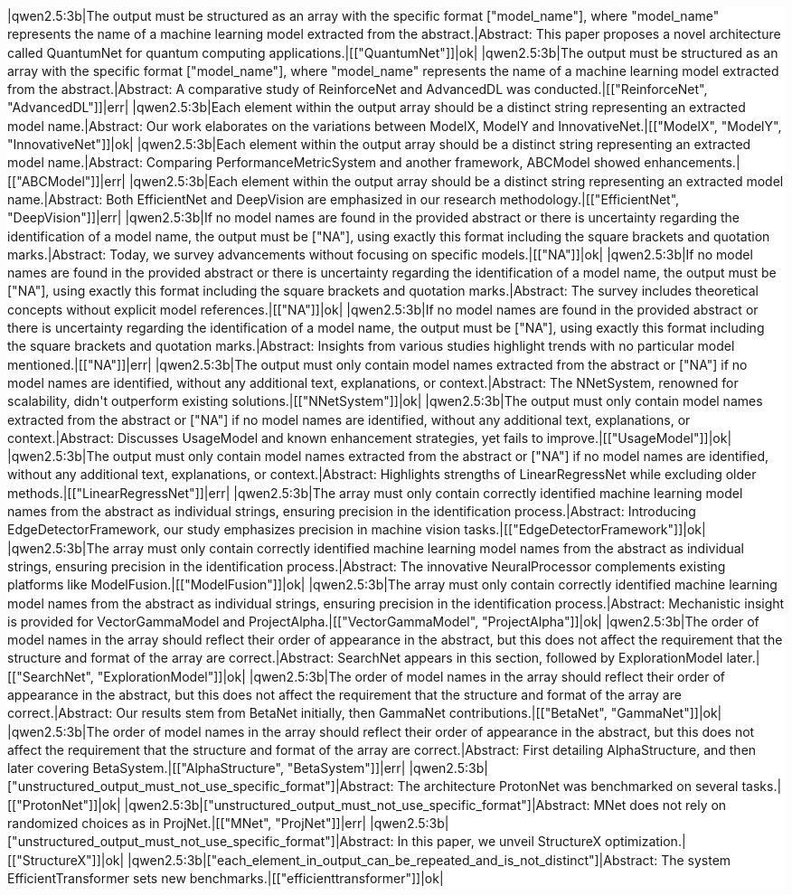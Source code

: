 |qwen2\.5:3b|The output must be structured as an array with the specific format \["model\_name"\], where "model\_name" represents the name of a machine learning model extracted from the abstract\.|Abstract: This paper proposes a novel architecture called QuantumNet for quantum computing applications\.|\[\["QuantumNet"\]\]|ok|
|qwen2\.5:3b|The output must be structured as an array with the specific format \["model\_name"\], where "model\_name" represents the name of a machine learning model extracted from the abstract\.|Abstract: A comparative study of ReinforceNet and AdvancedDL was conducted\.|\[\["ReinforceNet", "AdvancedDL"\]\]|err|
|qwen2\.5:3b|Each element within the output array should be a distinct string representing an extracted model name\.|Abstract: Our work elaborates on the variations between ModelX, ModelY and InnovativeNet\.|\[\["ModelX", "ModelY", "InnovativeNet"\]\]|ok|
|qwen2\.5:3b|Each element within the output array should be a distinct string representing an extracted model name\.|Abstract: Comparing PerformanceMetricSystem and another framework, ABCModel showed enhancements\.|\[\["ABCModel"\]\]|err|
|qwen2\.5:3b|Each element within the output array should be a distinct string representing an extracted model name\.|Abstract: Both EfficientNet and DeepVision are emphasized in our research methodology\.|\[\["EfficientNet", "DeepVision"\]\]|err|
|qwen2\.5:3b|If no model names are found in the provided abstract or there is uncertainty regarding the identification of a model name, the output must be \["NA"\], using exactly this format including the square brackets and quotation marks\.|Abstract: Today, we survey advancements without focusing on specific models\.|\[\["NA"\]\]|ok|
|qwen2\.5:3b|If no model names are found in the provided abstract or there is uncertainty regarding the identification of a model name, the output must be \["NA"\], using exactly this format including the square brackets and quotation marks\.|Abstract: The survey includes theoretical concepts without explicit model references\.|\[\["NA"\]\]|ok|
|qwen2\.5:3b|If no model names are found in the provided abstract or there is uncertainty regarding the identification of a model name, the output must be \["NA"\], using exactly this format including the square brackets and quotation marks\.|Abstract: Insights from various studies highlight trends with no particular model mentioned\.|\[\["NA"\]\]|err|
|qwen2\.5:3b|The output must only contain model names extracted from the abstract or \["NA"\] if no model names are identified, without any additional text, explanations, or context\.|Abstract: The NNetSystem, renowned for scalability, didn't outperform existing solutions\.|\[\["NNetSystem"\]\]|ok|
|qwen2\.5:3b|The output must only contain model names extracted from the abstract or \["NA"\] if no model names are identified, without any additional text, explanations, or context\.|Abstract: Discusses UsageModel and known enhancement strategies, yet fails to improve\.|\[\["UsageModel"\]\]|ok|
|qwen2\.5:3b|The output must only contain model names extracted from the abstract or \["NA"\] if no model names are identified, without any additional text, explanations, or context\.|Abstract: Highlights strengths of LinearRegressNet while excluding older methods\.|\[\["LinearRegressNet"\]\]|err|
|qwen2\.5:3b|The array must only contain correctly identified machine learning model names from the abstract as individual strings, ensuring precision in the identification process\.|Abstract: Introducing EdgeDetectorFramework, our study emphasizes precision in machine vision tasks\.|\[\["EdgeDetectorFramework"\]\]|ok|
|qwen2\.5:3b|The array must only contain correctly identified machine learning model names from the abstract as individual strings, ensuring precision in the identification process\.|Abstract: The innovative NeuralProcessor complements existing platforms like ModelFusion\.|\[\["ModelFusion"\]\]|ok|
|qwen2\.5:3b|The array must only contain correctly identified machine learning model names from the abstract as individual strings, ensuring precision in the identification process\.|Abstract: Mechanistic insight is provided for VectorGammaModel and ProjectAlpha\.|\[\["VectorGammaModel", "ProjectAlpha"\]\]|ok|
|qwen2\.5:3b|The order of model names in the array should reflect their order of appearance in the abstract, but this does not affect the requirement that the structure and format of the array are correct\.|Abstract: SearchNet appears in this section, followed by ExplorationModel later\.|\[\["SearchNet", "ExplorationModel"\]\]|ok|
|qwen2\.5:3b|The order of model names in the array should reflect their order of appearance in the abstract, but this does not affect the requirement that the structure and format of the array are correct\.|Abstract: Our results stem from BetaNet initially, then GammaNet contributions\.|\[\["BetaNet", "GammaNet"\]\]|ok|
|qwen2\.5:3b|The order of model names in the array should reflect their order of appearance in the abstract, but this does not affect the requirement that the structure and format of the array are correct\.|Abstract: First detailing AlphaStructure, and then later covering BetaSystem\.|\[\["AlphaStructure", "BetaSystem"\]\]|err|
|qwen2\.5:3b|\["unstructured\_output\_must\_not\_use\_specific\_format"\]|Abstract: The architecture ProtonNet was benchmarked on several tasks\.|\[\["ProtonNet"\]\]|ok|
|qwen2\.5:3b|\["unstructured\_output\_must\_not\_use\_specific\_format"\]|Abstract: MNet does not rely on randomized choices as in ProjNet\.|\[\["MNet", "ProjNet"\]\]|err|
|qwen2\.5:3b|\["unstructured\_output\_must\_not\_use\_specific\_format"\]|Abstract: In this paper, we unveil StructureX optimization\.|\[\["StructureX"\]\]|ok|
|qwen2\.5:3b|\["each\_element\_in\_output\_can\_be\_repeated\_and\_is\_not\_distinct"\]|Abstract: The system EfficientTransformer sets new benchmarks\.|\[\["efficienttransformer"\]\]|ok|